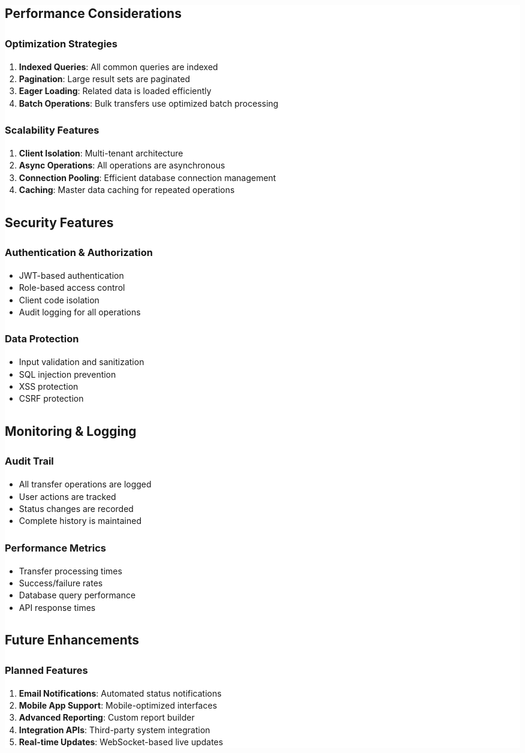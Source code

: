 ## Performance Considerations

### Optimization Strategies
1. **Indexed Queries**: All common queries are indexed
2. **Pagination**: Large result sets are paginated
3. **Eager Loading**: Related data is loaded efficiently
4. **Batch Operations**: Bulk transfers use optimized batch processing

### Scalability Features
1. **Client Isolation**: Multi-tenant architecture
2. **Async Operations**: All operations are asynchronous
3. **Connection Pooling**: Efficient database connection management
4. **Caching**: Master data caching for repeated operations

## Security Features

### Authentication & Authorization
- JWT-based authentication
- Role-based access control
- Client code isolation
- Audit logging for all operations

### Data Protection
- Input validation and sanitization
- SQL injection prevention
- XSS protection
- CSRF protection

## Monitoring & Logging

### Audit Trail
- All transfer operations are logged
- User actions are tracked
- Status changes are recorded
- Complete history is maintained

### Performance Metrics
- Transfer processing times
- Success/failure rates
- Database query performance
- API response times

## Future Enhancements

### Planned Features
1. **Email Notifications**: Automated status notifications
2. **Mobile App Support**: Mobile-optimized interfaces
3. **Advanced Reporting**: Custom report builder
4. **Integration APIs**: Third-party system integration
5. **Real-time Updates**: WebSocket-based live updates
